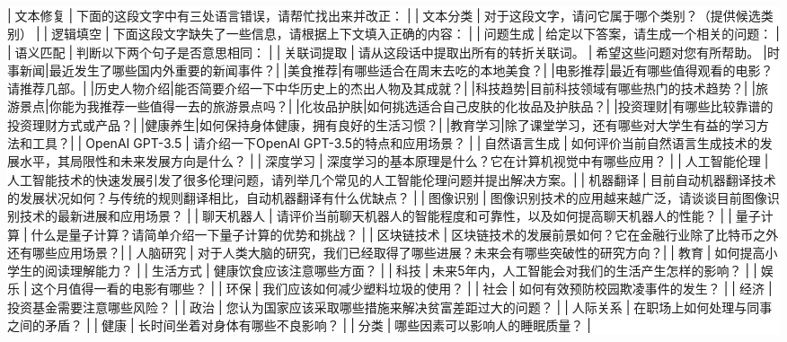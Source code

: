 | 文本修复 | 下面的这段文字中有三处语言错误，请帮忙找出来并改正： |
| 文本分类 | 对于这段文字，请问它属于哪个类别？（提供候选类别） |
| 逻辑填空 | 下面这段文字缺失了一些信息，请根据上下文填入正确的内容： |
| 问题生成 | 给定以下答案，请生成一个相关的问题： |
| 语义匹配 | 判断以下两个句子是否意思相同： |
| 关联词提取 | 请从这段话中提取出所有的转折关联词。 |
希望这些问题对您有所帮助。
|时事新闻|最近发生了哪些国内外重要的新闻事件？|
|美食推荐|有哪些适合在周末去吃的本地美食？|
|电影推荐|最近有哪些值得观看的电影？请推荐几部。|
|历史人物介绍|能否简要介绍一下中华历史上的杰出人物及其成就？|
|科技趋势|目前科技领域有哪些热门的技术趋势？|
|旅游景点|你能为我推荐一些值得一去的旅游景点吗？|
|化妆品护肤|如何挑选适合自己皮肤的化妆品及护肤品？|
|投资理财|有哪些比较靠谱的投资理财方式或产品？|
|健康养生|如何保持身体健康，拥有良好的生活习惯？|
|教育学习|除了课堂学习，还有哪些对大学生有益的学习方法和工具？|
| OpenAI GPT-3.5 | 请介绍一下OpenAI GPT-3.5的特点和应用场景？ |
| 自然语言生成 | 如何评价当前自然语言生成技术的发展水平，其局限性和未来发展方向是什么？ |
| 深度学习 | 深度学习的基本原理是什么？它在计算机视觉中有哪些应用？ |
| 人工智能伦理 | 人工智能技术的快速发展引发了很多伦理问题，请列举几个常见的人工智能伦理问题并提出解决方案。|
| 机器翻译 | 目前自动机器翻译技术的发展状况如何？与传统的规则翻译相比，自动机器翻译有什么优缺点？ |
| 图像识别 | 图像识别技术的应用越来越广泛，请谈谈目前图像识别技术的最新进展和应用场景？ |
| 聊天机器人 | 请评价当前聊天机器人的智能程度和可靠性，以及如何提高聊天机器人的性能？ |
| 量子计算 | 什么是量子计算？请简单介绍一下量子计算的优势和挑战？ |
| 区块链技术 | 区块链技术的发展前景如何？它在金融行业除了比特币之外还有哪些应用场景？|
| 人脑研究 | 对于人类大脑的研究，我们已经取得了哪些进展？未来会有哪些突破性的研究方向？|
| 教育 | 如何提高小学生的阅读理解能力？ |
| 生活方式 | 健康饮食应该注意哪些方面？ |
| 科技 | 未来5年内，人工智能会对我们的生活产生怎样的影响？ |
| 娱乐 | 这个月值得一看的电影有哪些？ |
| 环保 | 我们应该如何减少塑料垃圾的使用？ |
| 社会 | 如何有效预防校园欺凌事件的发生？ |
| 经济 | 投资基金需要注意哪些风险？ |
| 政治 | 您认为国家应该采取哪些措施来解决贫富差距过大的问题？ |
| 人际关系 | 在职场上如何处理与同事之间的矛盾？ |
| 健康 | 长时间坐着对身体有哪些不良影响？ |
| 分类 | 哪些因素可以影响人的睡眠质量？ |